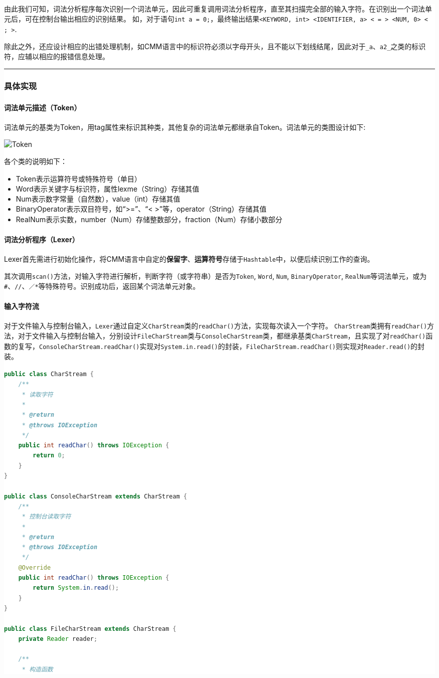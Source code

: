 由此我们可知，词法分析程序每次识别一个词法单元，因此可重复调用词法分析程序，直至其扫描完全部的输入字符。在识别出一个词法单元后，可在控制台输出相应的识别结果。
如，对于语句`int a = 0;`，最终输出结果`<KEYWORD, int> <IDENTIFIER, a> < = > <NUM, 0> < ; >`.

除此之外，还应设计相应的出错处理机制，如CMM语言中的标识符必须以字母开头，且不能以下划线结尾，因此对于`_a`、`a2_`之类的标识符，应辅以相应的报错信息处理。

----------
### 具体实现

#### 词法单元描述（Token）
词法单元的基类为Token，用tag属性来标识其种类，其他复杂的词法单元都继承自Token。词法单元的类图设计如下:

![Token](http://img.my.csdn.net/uploads/201710/11/1507732137_7945.jpg)

各个类的说明如下：

 - Token表示运算符号或特殊符号（单目）
 - Word表示关键字与标识符，属性lexme（String）存储其值
 - Num表示数字常量（自然数），value（int）存储其值
 - BinaryOperator表示双目符号，如“>=”、“< >”等，operator（String）存储其值
 - RealNum表示实数，number（Num）存储整数部分，fraction（Num）存储小数部分

#### 词法分析程序（Lexer）

Lexer首先需进行初始化操作，将CMM语言中自定的**保留字**、**运算符号**存储于`Hashtable`中，以便后续识别工作的查询。

其次调用`scan()`方法，对输入字符进行解析，判断字符（或字符串）是否为`Token`, `Word`, `Num`, `BinaryOperator`, `RealNum`等词法单元，或为`#`、`//`、`／*`等特殊符号。识别成功后，返回某个词法单元对象。

#### 输入字符流

对于文件输入与控制台输入，`Lexer`通过自定义`CharStream`类的`readChar()`方法，实现每次读入一个字符。
`CharStream`类拥有`readChar()`方法，对于文件输入与控制台输入，分别设计`FileCharStream`类与`ConsoleCharStream`类，都继承基类`CharStream`，且实现了对`readChar()`函数的复写，`ConsoleCharStream.readChar()`实现对`System.in.read()`的封装，`FileCharStream.readChar()`则实现对`Reader.read()`的封装。

```java
public class CharStream {
    /**
     * 读取字符
     *
     * @return
     * @throws IOException
     */
    public int readChar() throws IOException {
        return 0;
    }
}

public class ConsoleCharStream extends CharStream {
    /**
     * 控制台读取字符
     *
     * @return
     * @throws IOException
     */
    @Override
    public int readChar() throws IOException {
        return System.in.read();
    }
}

public class FileCharStream extends CharStream {
    private Reader reader;

    /**
     * 构造函数
```